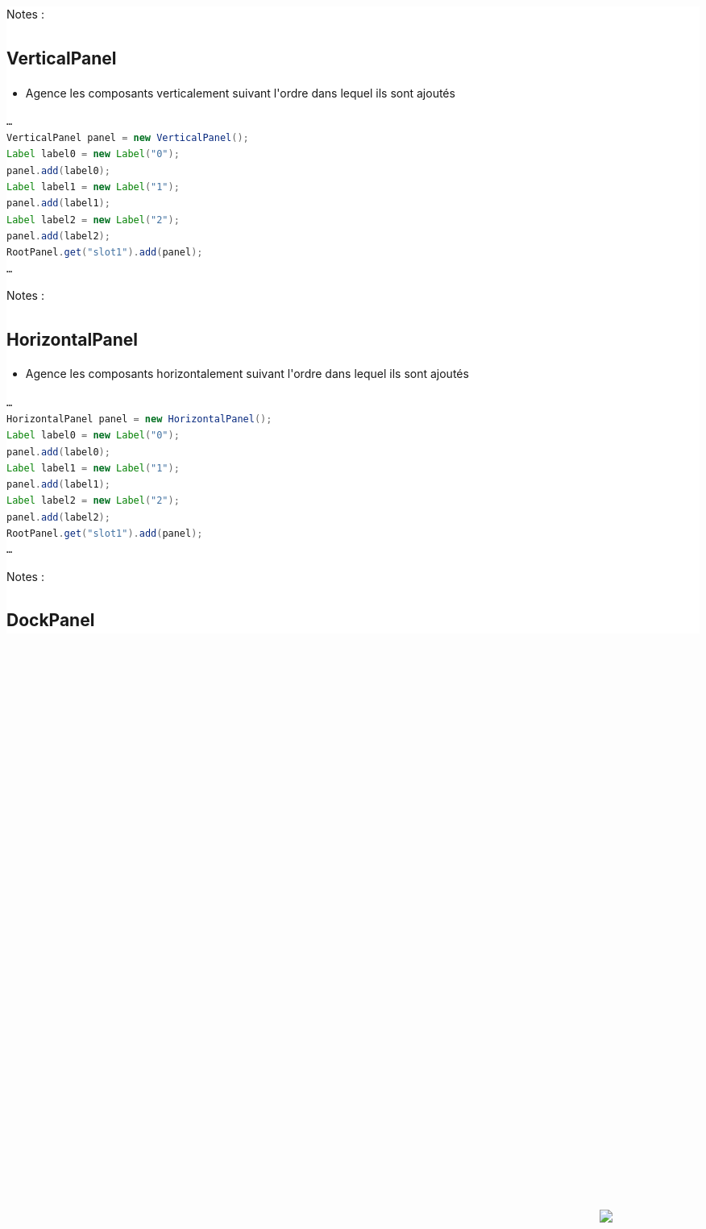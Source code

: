 Notes :




## VerticalPanel

- Agence les composants verticalement suivant l'ordre dans lequel ils sont ajoutés

```java
…
VerticalPanel panel = new VerticalPanel();
Label label0 = new Label("0");
panel.add(label0);
Label label1 = new Label("1");
panel.add(label1);
Label label2 = new Label("2");
panel.add(label2);
RootPanel.get("slot1").add(panel);
…
```
<figure style="position: absolute; bottom: 20%; right: 15%;">
    <img src="ressources/images/GWT_-_04_-_Les_Widgets_et_le_Développement_d'IHMs-10000000000000D0000000BFF66BF7AF.png"/>
</figure>

Notes :




## HorizontalPanel

- Agence les composants horizontalement suivant l'ordre dans lequel ils sont ajoutés

```java
…
HorizontalPanel panel = new HorizontalPanel();
Label label0 = new Label("0");
panel.add(label0);
Label label1 = new Label("1");
panel.add(label1);
Label label2 = new Label("2");
panel.add(label2);
RootPanel.get("slot1").add(panel);
…
```
<figure style="position: absolute; bottom: 20%; right: 15%;">
    <img src="ressources/images/GWT_-_04_-_Les_Widgets_et_le_Développement_d'IHMs-10000000000000D5000000BA7A14F667.png"/>
</figure>

Notes :




## DockPanel
